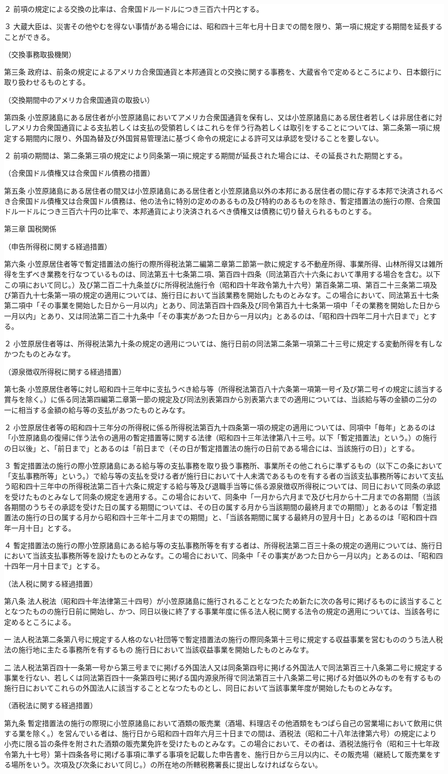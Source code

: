 ２ 前項の規定による交換の比率は、合衆国ドル一ドルにつき三百六十円とする。

３ 大蔵大臣は、災害その他やむを得ない事情がある場合には、昭和四十三年七月十日までの間を限り、第一項に規定する期間を延長することができる。

（交換事務取扱機関）

第三条 政府は、前条の規定によるアメリカ合衆国通貨と本邦通貨との交換に関する事務を、大蔵省令で定めるところにより、日本銀行に取り扱わせるものとする。

（交換期間中のアメリカ合衆国通貨の取扱い）

第四条 小笠原諸島にある居住者が小笠原諸島においてアメリカ合衆国通貨を保有し、又は小笠原諸島にある居住者若しくは非居住者に対しアメリカ合衆国通貨による支払若しくは支払の受領若しくはこれらを伴う行為若しくは取引をすることについては、第二条第一項に規定する期間内に限り、外国為替及び外国貿易管理法に基づく命令の規定による許可又は承認を受けることを要しない。

２ 前項の期間は、第二条第三項の規定により同条第一項に規定する期間が延長された場合には、その延長された期間とする。

（合衆国ドル債権又は合衆国ドル債務の措置）

第五条 小笠原諸島にある居住者の間又は小笠原諸島にある居住者と小笠原諸島以外の本邦にある居住者の間に存する本邦で決済されるべき合衆国ドル債権又は合衆国ドル債務は、他の法令に特別の定めのあるもの及び特約のあるものを除き、暫定措置法の施行の際、合衆国ドル一ドルにつき三百六十円の比率で、本邦通貨により決済されるべき債権又は債務に切り替えられるものとする。

第三章 国税関係

（申告所得税に関する経過措置）

第六条 小笠原居住者等で暫定措置法の施行の際所得税法第二編第二章第二節第一款に規定する不動産所得、事業所得、山林所得又は雑所得を生ずべき業務を行なつているものは、同法第五十七条第二項、第百四十四条（同法第百六十六条において準用する場合を含む。以下この項において同じ。）及び第二百二十九条並びに所得税法施行令（昭和四十年政令第九十六号）第百条第二項、第百二十三条第二項及び第百九十七条第一項の規定の適用については、施行日において当該業務を開始したものとみなす。この場合において、同法第五十七条第二項中「その事業を開始した日から一月以内」とあり、同法第百四十四条及び同令第百九十七条第一項中「その業務を開始した日から一月以内」とあり、又は同法第二百二十九条中「その事実があつた日から一月以内」とあるのは、「昭和四十四年二月十六日まで」とする。

２ 小笠原居住者等は、所得税法第九十条の規定の適用については、施行日前の同法第二条第一項第二十三号に規定する変動所得を有しなかつたものとみなす。

（源泉徴収所得税に関する経過措置）

第七条 小笠原居住者等に対し昭和四十三年中に支払うべき給与等（所得税法第百八十六条第一項第一号イ及び第二号イの規定に該当する賞与を除く。）に係る同法第四編第二章第一節の規定及び同法別表第四から別表第六までの適用については、当該給与等の金額の二分の一に相当する金額の給与等の支払があつたものとみなす。

２ 小笠原居住者等の昭和四十三年分の所得税に係る所得税法第百九十四条第一項の規定の適用については、同項中「毎年」とあるのは「小笠原諸島の復帰に伴う法令の適用の暫定措置等に関する法律（昭和四十三年法律第八十三号。以下「暫定措置法」という。）の施行の日以後」と、「前日まで」とあるのは「前日まで（その日が暫定措置法の施行の日前である場合には、当該施行の日）」とする。

３ 暫定措置法の施行の際小笠原諸島にある給与等の支払事務を取り扱う事務所、事業所その他これらに準ずるもの（以下この条において「支払事務所等」という。）で給与等の支払を受ける者が施行日において十人未満であるものを有する者の当該支払事務所等において支払う昭和四十三年中の所得税法第二百十六条に規定する給与等及び退職手当等に係る源泉徴収所得税については、同日において同条の承認を受けたものとみなして同条の規定を適用する。この場合において、同条中「一月から六月まで及び七月から十二月までの各期間（当該各期間のうちその承認を受けた日の属する期間については、その日の属する月から当該期間の最終月までの期間）」とあるのは「暫定措置法の施行の日の属する月から昭和四十三年十二月までの期間」と、「当該各期間に属する最終月の翌月十日」とあるのは「昭和四十四年一月十日」とする。

４ 暫定措置法の施行の際小笠原諸島にある給与等の支払事務所等を有する者は、所得税法第二百三十条の規定の適用については、施行日において当該支払事務所等を設けたものとみなす。この場合において、同条中「その事実があつた日から一月以内」とあるのは、「昭和四十四年一月十日まで」とする。

（法人税に関する経過措置）

第八条 法人税法（昭和四十年法律第三十四号）が小笠原諸島に施行されることとなつたため新たに次の各号に掲げるものに該当することとなつたものの施行日前に開始し、かつ、同日以後に終了する事業年度に係る法人税に関する法令の規定の適用については、当該各号に定めるところによる。

一 法人税法第二条第八号に規定する人格のない社団等で暫定措置法の施行の際同条第十三号に規定する収益事業を営むもののうち法人税法の施行地に主たる事務所を有するもの 施行日において当該収益事業を開始したものとみなす。

二 法人税法第百四十一条第一号から第三号までに掲げる外国法人又は同条第四号に掲げる外国法人で同法第百三十八条第二号に規定する事業を行ない、若しくは同法第百四十一条第四号に掲げる国内源泉所得で同法第百三十八条第二号に掲げる対価以外のものを有するもの 施行日においてこれらの外国法人に該当することとなつたものとし、同日において当該事業年度が開始したものとみなす。

（酒税法に関する経過措置）

第九条 暫定措置法の施行の際現に小笠原諸島において酒類の販売業（酒場、料理店その他酒類をもつぱら自己の営業場において飲用に供する業を除く。）を営んでいる者は、施行日から昭和四十四年六月三十日までの間は、酒税法（昭和二十八年法律第六号）の規定により小売に限る旨の条件を附された酒類の販売業免許を受けたものとみなす。この場合において、その者は、酒税法施行令（昭和三十七年政令第九十七号）第十四条各号に掲げる事項に準ずる事項を記載した申告書を、施行日から三月以内に、その販売場（継続して販売業をする場所をいう。次項及び次条において同じ。）の所在地の所轄税務署長に提出しなければならない。
